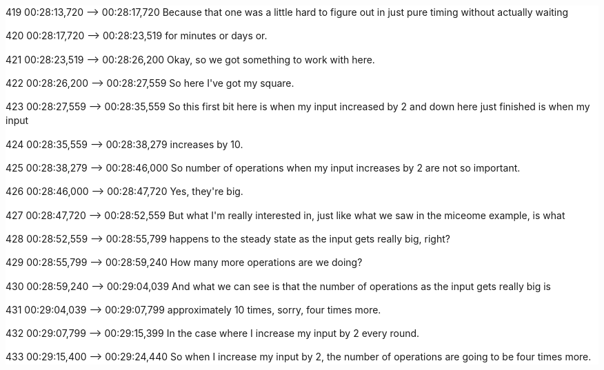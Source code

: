 419
00:28:13,720 --> 00:28:17,720
Because that one was a little hard to figure out in just pure timing without actually waiting

420
00:28:17,720 --> 00:28:23,519
for minutes or days or.

421
00:28:23,519 --> 00:28:26,200
Okay, so we got something to work with here.

422
00:28:26,200 --> 00:28:27,559
So here I've got my square.

423
00:28:27,559 --> 00:28:35,559
So this first bit here is when my input increased by 2 and down here just finished is when my input

424
00:28:35,559 --> 00:28:38,279
increases by 10.

425
00:28:38,279 --> 00:28:46,000
So number of operations when my input increases by 2 are not so important.

426
00:28:46,000 --> 00:28:47,720
Yes, they're big.

427
00:28:47,720 --> 00:28:52,559
But what I'm really interested in, just like what we saw in the miceome example, is what

428
00:28:52,559 --> 00:28:55,799
happens to the steady state as the input gets really big, right?

429
00:28:55,799 --> 00:28:59,240
How many more operations are we doing?

430
00:28:59,240 --> 00:29:04,039
And what we can see is that the number of operations as the input gets really big is

431
00:29:04,039 --> 00:29:07,799
approximately 10 times, sorry, four times more.

432
00:29:07,799 --> 00:29:15,399
In the case where I increase my input by 2 every round.

433
00:29:15,400 --> 00:29:24,440
So when I increase my input by 2, the number of operations are going to be four times more.
